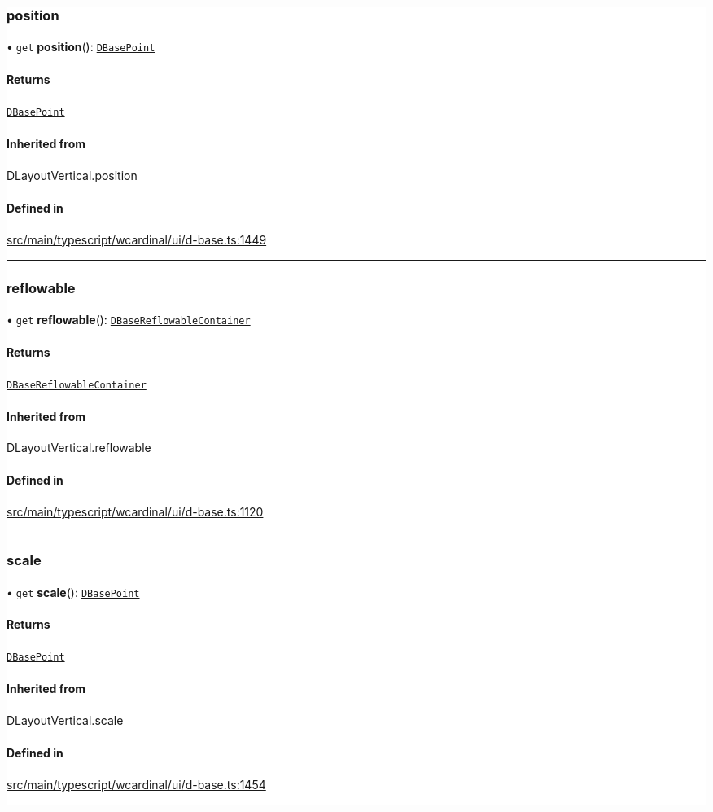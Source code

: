 ### position

• `get` **position**(): [`DBasePoint`](DBasePoint.md)

#### Returns

[`DBasePoint`](DBasePoint.md)

#### Inherited from

DLayoutVertical.position

#### Defined in

[src/main/typescript/wcardinal/ui/d-base.ts:1449](https://github.com/winter-cardinal/winter-cardinal-ui/blob/v0.457.0/src/main/typescript/wcardinal/ui/d-base.ts#L1449)

___

### reflowable

• `get` **reflowable**(): [`DBaseReflowableContainer`](DBaseReflowableContainer.md)

#### Returns

[`DBaseReflowableContainer`](DBaseReflowableContainer.md)

#### Inherited from

DLayoutVertical.reflowable

#### Defined in

[src/main/typescript/wcardinal/ui/d-base.ts:1120](https://github.com/winter-cardinal/winter-cardinal-ui/blob/v0.457.0/src/main/typescript/wcardinal/ui/d-base.ts#L1120)

___

### scale

• `get` **scale**(): [`DBasePoint`](DBasePoint.md)

#### Returns

[`DBasePoint`](DBasePoint.md)

#### Inherited from

DLayoutVertical.scale

#### Defined in

[src/main/typescript/wcardinal/ui/d-base.ts:1454](https://github.com/winter-cardinal/winter-cardinal-ui/blob/v0.457.0/src/main/typescript/wcardinal/ui/d-base.ts#L1454)

___
